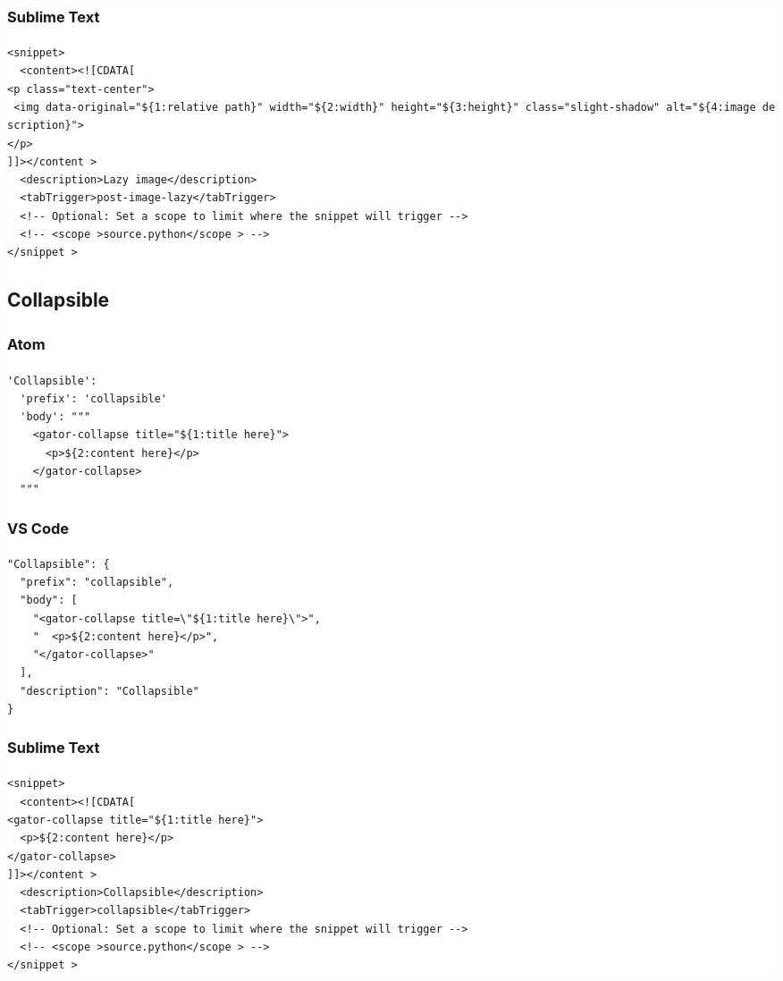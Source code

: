 ### Sublime Text

```
<snippet>
  <content><![CDATA[
<p class="text-center">
 <img data-original="${1:relative path}" width="${2:width}" height="${3:height}" class="slight-shadow" alt="${4:image description}">
</p>
]]></content >
  <description>Lazy image</description>
  <tabTrigger>post-image-lazy</tabTrigger>
  <!-- Optional: Set a scope to limit where the snippet will trigger -->
  <!-- <scope >source.python</scope > -->
</snippet >
```

## Collapsible

### Atom

```
'Collapsible':
  'prefix': 'collapsible'
  'body': """
    <gator-collapse title="${1:title here}">
      <p>${2:content here}</p>
    </gator-collapse>
  """
```

### VS Code

```
"Collapsible": {
  "prefix": "collapsible",
  "body": [
    "<gator-collapse title=\"${1:title here}\">",
    "  <p>${2:content here}</p>",
    "</gator-collapse>"
  ],
  "description": "Collapsible"
}
```

### Sublime Text

```
<snippet>
  <content><![CDATA[
<gator-collapse title="${1:title here}">
  <p>${2:content here}</p>
</gator-collapse>
]]></content >
  <description>Collapsible</description>
  <tabTrigger>collapsible</tabTrigger>
  <!-- Optional: Set a scope to limit where the snippet will trigger -->
  <!-- <scope >source.python</scope > -->
</snippet >
```
